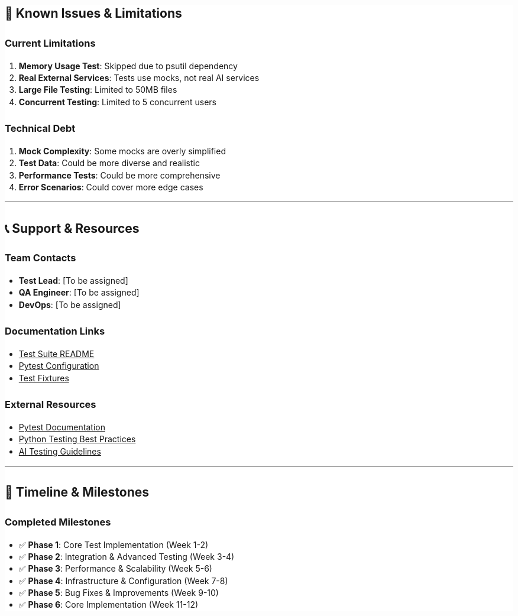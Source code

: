 
## 🐛 Known Issues & Limitations

### Current Limitations

1. **Memory Usage Test**: Skipped due to psutil dependency
2. **Real External Services**: Tests use mocks, not real AI services
3. **Large File Testing**: Limited to 50MB files
4. **Concurrent Testing**: Limited to 5 concurrent users

### Technical Debt

1. **Mock Complexity**: Some mocks are overly simplified
2. **Test Data**: Could be more diverse and realistic
3. **Performance Tests**: Could be more comprehensive
4. **Error Scenarios**: Could cover more edge cases

---

## 📞 Support & Resources

### Team Contacts

- **Test Lead**: [To be assigned]
- **QA Engineer**: [To be assigned]
- **DevOps**: [To be assigned]

### Documentation Links

- [Test Suite README](README.md)
- [Pytest Configuration](pytest.ini)
- [Test Fixtures](tests/conftest.py)

### External Resources

- [Pytest Documentation](https://docs.pytest.org/)
- [Python Testing Best Practices](https://realpython.com/python-testing/)
- [AI Testing Guidelines](https://www.microsoft.com/en-us/ai/ai-testing)

---

## 📅 Timeline & Milestones

### Completed Milestones

- ✅ **Phase 1**: Core Test Implementation (Week 1-2)
- ✅ **Phase 2**: Integration & Advanced Testing (Week 3-4)
- ✅ **Phase 3**: Performance & Scalability (Week 5-6)
- ✅ **Phase 4**: Infrastructure & Configuration (Week 7-8)
- ✅ **Phase 5**: Bug Fixes & Improvements (Week 9-10)
- ✅ **Phase 6**: Core Implementation (Week 11-12)
